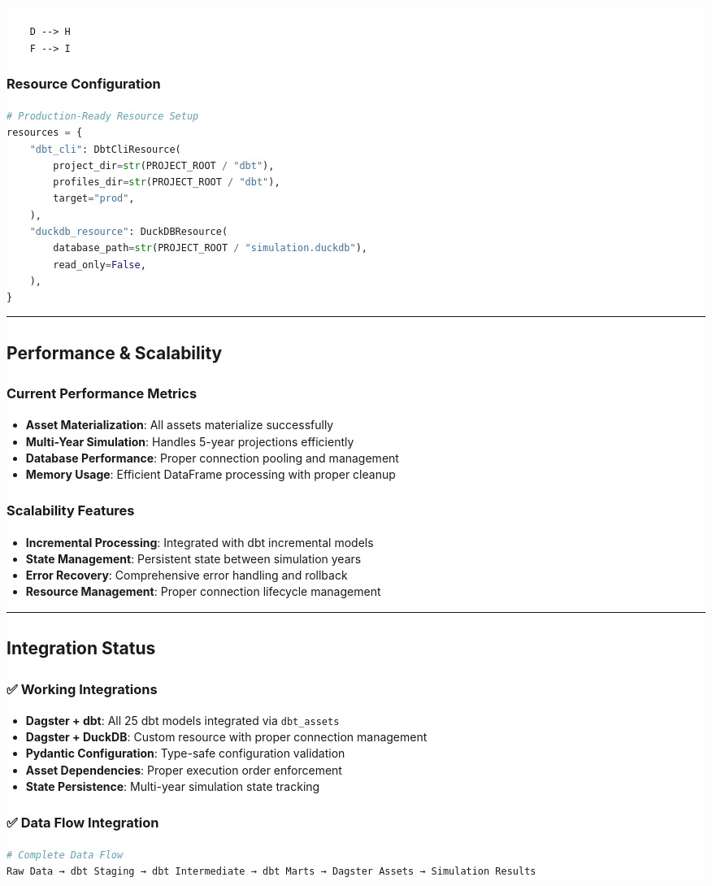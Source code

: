 ```mermaid

    D --> H
    F --> I
```

### Resource Configuration
```python
# Production-Ready Resource Setup
resources = {
    "dbt_cli": DbtCliResource(
        project_dir=str(PROJECT_ROOT / "dbt"),
        profiles_dir=str(PROJECT_ROOT / "dbt"),
        target="prod",
    ),
    "duckdb_resource": DuckDBResource(
        database_path=str(PROJECT_ROOT / "simulation.duckdb"),
        read_only=False,
    ),
}
```

---

## Performance & Scalability

### Current Performance Metrics
- **Asset Materialization**: All assets materialize successfully
- **Multi-Year Simulation**: Handles 5-year projections efficiently
- **Database Performance**: Proper connection pooling and management
- **Memory Usage**: Efficient DataFrame processing with proper cleanup

### Scalability Features
- **Incremental Processing**: Integrated with dbt incremental models
- **State Management**: Persistent state between simulation years
- **Error Recovery**: Comprehensive error handling and rollback
- **Resource Management**: Proper connection lifecycle management

---

## Integration Status

### ✅ Working Integrations
- **Dagster + dbt**: All 25 dbt models integrated via `dbt_assets`
- **Dagster + DuckDB**: Custom resource with proper connection management
- **Pydantic Configuration**: Type-safe configuration validation
- **Asset Dependencies**: Proper execution order enforcement
- **State Persistence**: Multi-year simulation state tracking

### ✅ Data Flow Integration
```python
# Complete Data Flow
Raw Data → dbt Staging → dbt Intermediate → dbt Marts → Dagster Assets → Simulation Results
```
